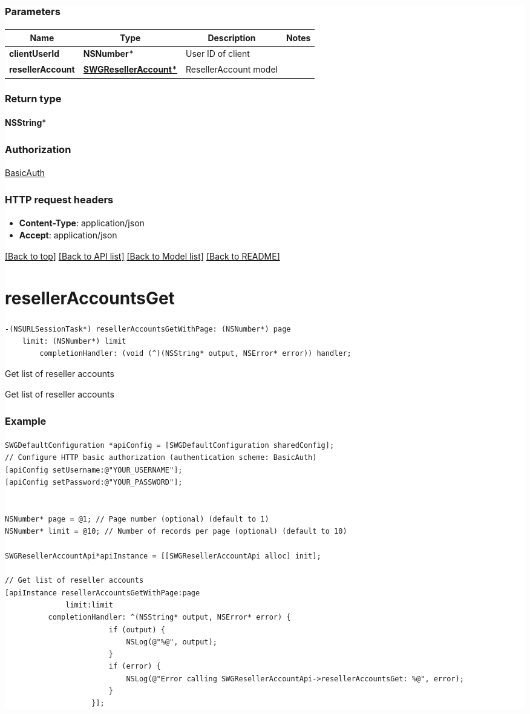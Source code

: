 ### Parameters

Name | Type | Description  | Notes
------------- | ------------- | ------------- | -------------
 **clientUserId** | **NSNumber***| User ID of client | 
 **resellerAccount** | [**SWGResellerAccount***](SWGResellerAccount.md)| ResellerAccount model | 

### Return type

**NSString***

### Authorization

[BasicAuth](../README.md#BasicAuth)

### HTTP request headers

 - **Content-Type**: application/json
 - **Accept**: application/json

[[Back to top]](#) [[Back to API list]](../README.md#documentation-for-api-endpoints) [[Back to Model list]](../README.md#documentation-for-models) [[Back to README]](../README.md)

# **resellerAccountsGet**
```objc
-(NSURLSessionTask*) resellerAccountsGetWithPage: (NSNumber*) page
    limit: (NSNumber*) limit
        completionHandler: (void (^)(NSString* output, NSError* error)) handler;
```

Get list of reseller accounts

Get list of reseller accounts

### Example 
```objc
SWGDefaultConfiguration *apiConfig = [SWGDefaultConfiguration sharedConfig];
// Configure HTTP basic authorization (authentication scheme: BasicAuth)
[apiConfig setUsername:@"YOUR_USERNAME"];
[apiConfig setPassword:@"YOUR_PASSWORD"];


NSNumber* page = @1; // Page number (optional) (default to 1)
NSNumber* limit = @10; // Number of records per page (optional) (default to 10)

SWGResellerAccountApi*apiInstance = [[SWGResellerAccountApi alloc] init];

// Get list of reseller accounts
[apiInstance resellerAccountsGetWithPage:page
              limit:limit
          completionHandler: ^(NSString* output, NSError* error) {
                        if (output) {
                            NSLog(@"%@", output);
                        }
                        if (error) {
                            NSLog(@"Error calling SWGResellerAccountApi->resellerAccountsGet: %@", error);
                        }
                    }];
```
